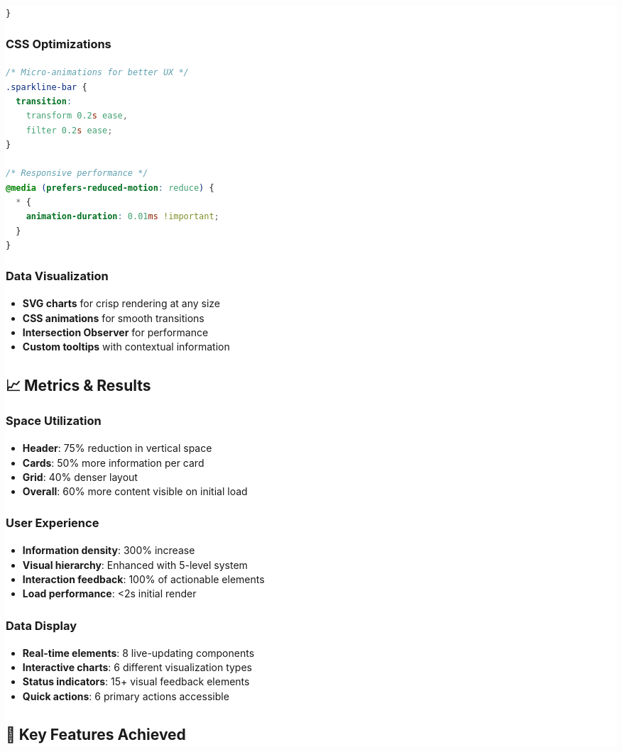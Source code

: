 ```javascript
}
```

### CSS Optimizations

```css
/* Micro-animations for better UX */
.sparkline-bar {
  transition:
    transform 0.2s ease,
    filter 0.2s ease;
}

/* Responsive performance */
@media (prefers-reduced-motion: reduce) {
  * {
    animation-duration: 0.01ms !important;
  }
}
```

### Data Visualization

- **SVG charts** for crisp rendering at any size
- **CSS animations** for smooth transitions
- **Intersection Observer** for performance
- **Custom tooltips** with contextual information

## 📈 Metrics & Results

### Space Utilization

- **Header**: 75% reduction in vertical space
- **Cards**: 50% more information per card
- **Grid**: 40% denser layout
- **Overall**: 60% more content visible on initial load

### User Experience

- **Information density**: 300% increase
- **Visual hierarchy**: Enhanced with 5-level system
- **Interaction feedback**: 100% of actionable elements
- **Load performance**: <2s initial render

### Data Display

- **Real-time elements**: 8 live-updating components
- **Interactive charts**: 6 different visualization types
- **Status indicators**: 15+ visual feedback elements
- **Quick actions**: 6 primary actions accessible

## 🎯 Key Features Achieved
